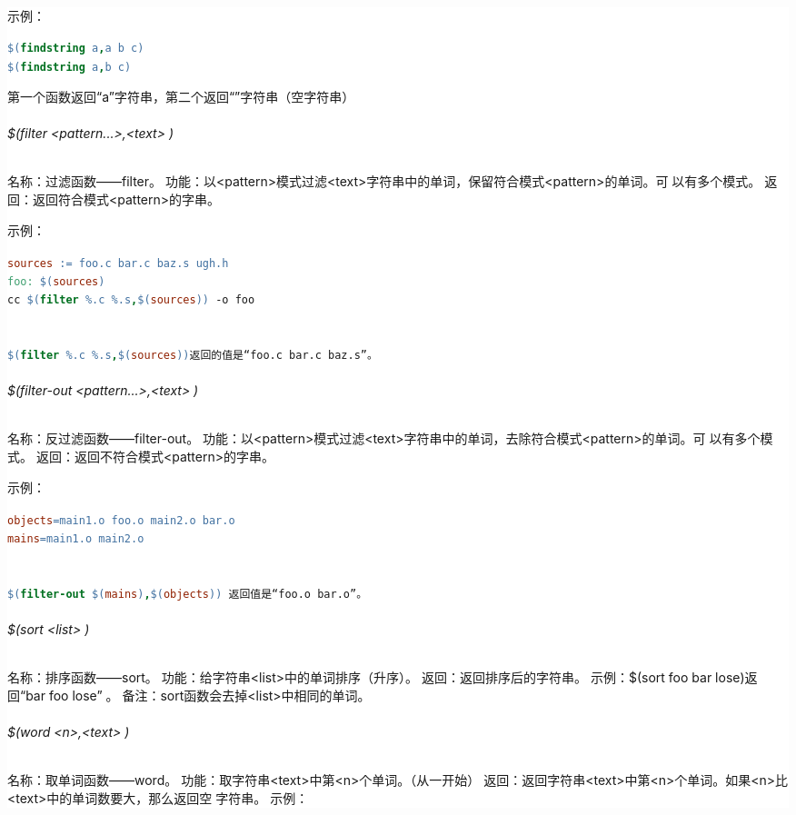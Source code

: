示例：

```makefile
$(findstring a,a b c)
$(findstring a,b c)
```

第一个函数返回“a”字符串，第二个返回“”字符串（空字符串）


###### $(filter \<pattern...>,\<text> )


名称：过滤函数——filter。
功能：以\<pattern>模式过滤\<text>字符串中的单词，保留符合模式\<pattern>的单词。可
以有多个模式。
返回：返回符合模式\<pattern>的字串。

示例：

```makefile
sources := foo.c bar.c baz.s ugh.h
foo: $(sources)
cc $(filter %.c %.s,$(sources)) -o foo


$(filter %.c %.s,$(sources))返回的值是“foo.c bar.c baz.s”。
```

###### $(filter-out \<pattern...>,\<text> )


名称：反过滤函数——filter-out。
功能：以\<pattern>模式过滤\<text>字符串中的单词，去除符合模式\<pattern>的单词。可
以有多个模式。
返回：返回不符合模式\<pattern>的字串。

示例：

```makefile
objects=main1.o foo.o main2.o bar.o
mains=main1.o main2.o


$(filter-out $(mains),$(objects)) 返回值是“foo.o bar.o”。
```

###### $(sort \<list> )


名称：排序函数——sort。
功能：给字符串\<list>中的单词排序（升序）。
返回：返回排序后的字符串。
示例：$(sort foo bar lose)返回“bar foo lose” 。
备注：sort函数会去掉\<list>中相同的单词。


###### $(word \<n>,\<text> )

名称：取单词函数——word。
功能：取字符串\<text>中第\<n>个单词。（从一开始）
返回：返回字符串\<text>中第\<n>个单词。如果\<n>比\<text>中的单词数要大，那么返回空
字符串。
示例：
